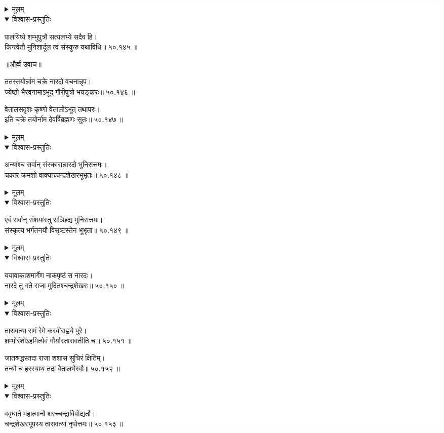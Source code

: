 <details><summary>मूलम्</summary></details>  
  

<details open><summary>विश्वास-प्रस्तुतिः</summary>

पालयिष्ये शम्भुपुत्रौ सत्यलभ्ये सदैव हि।  
किन्त्वेतौ मुनिशार्दूल त्वं संस्कुरु यथाविधि॥ ५०.१४५ ॥  
  
॥और्व्व उवाच॥

ततस्तयोर्न्नाम चक्रे नारदो वचनान्नृप।  
ज्येष्ठो भैरवनामाऽभूद् गौरीपुत्रो भयङ्करः॥ ५०.१४६ ॥  
  
वेतालसदृशः कृष्णो वेतालोऽभूत् तथापरः।  
इति चक्रे तयोर्नाम देवर्षिब्रह्मणः सुतः॥ ५०.१४७ ॥
</details>

<details><summary>मूलम्</summary></details>  
  

<details open><summary>विश्वास-प्रस्तुतिः</summary>

अन्यांश्च सर्वान् संस्कारान्नारदो भुनिसत्तमः।  
चकार क्रमशो वाक्याच्चन्द्रशेखरभूभृतः॥ ५०.१४८ ॥
</details>

<details><summary>मूलम्</summary></details>  
  

<details open><summary>विश्वास-प्रस्तुतिः</summary>

एवं सर्वान् संशयांस्तु सञ्छिद्य मुनिसत्तमः।  
संस्कृत्य भर्गतनयौ विसृष्टस्तेन भूभृता॥ ५०.१४९ ॥
</details>

<details><summary>मूलम्</summary></details>  
  

<details open><summary>विश्वास-प्रस्तुतिः</summary>

ययावाकाशमार्गेण नाकपृष्ठं स नारदः।  
नारदे तु गते राजा मुदितश्चन्द्रशेखरः॥ ५०.१५० ॥
</details>

<details><summary>मूलम्</summary></details>  
  

<details open><summary>विश्वास-प्रस्तुतिः</summary>

तारावत्या समं रेमे करवीराह्वये पुरे।  
शम्भोरंशोऽहमित्येवं गौर्यास्तारावतीति च॥ ५०.१५१ ॥  
  
जातश्रद्धस्तदा राजा शशास सुचिरं क्षितिम्।  
तन्यौ च हरस्याथ तदा वैतालभैरवौ॥ ५०.१५२ ॥
</details>

<details><summary>मूलम्</summary></details>  
  

<details open><summary>विश्वास-प्रस्तुतिः</summary>

ववृधाते महात्मानौ शरच्चन्द्राविवोद्यतौ।  
चन्द्रशेखरभूपस्य तारावत्यां नृपोत्तमः॥ ५०.१५३ ॥  
  